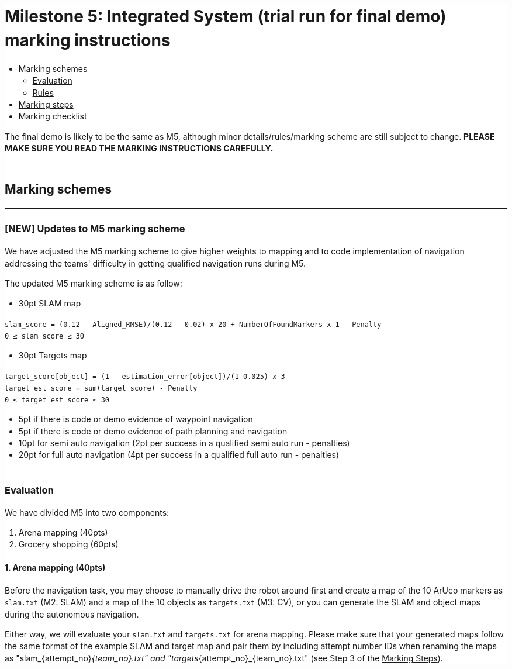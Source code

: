 # Milestone 5: Integrated System (trial run for final demo) marking instructions
- [Marking schemes](#marking-schemes)
    - [Evaluation](#evaluation)
    - [Rules](#rules)
- [Marking steps](#marking-steps)
- [Marking checklist](#marking-checklist)

The final demo is likely to be the same as M5, although minor details/rules/marking scheme are still subject to change. **PLEASE MAKE SURE YOU READ THE MARKING INSTRUCTIONS CAREFULLY.**

---
## Marking schemes

---
### [NEW] Updates to M5 marking scheme
We have adjusted the M5 marking scheme to give higher weights to mapping and to code implementation of navigation addressing the teams' difficulty in getting qualified navigation runs during M5. 

The updated M5 marking scheme is as follow:
- 30pt SLAM map
~~~
slam_score = (0.12 - Aligned_RMSE)/(0.12 - 0.02) x 20 + NumberOfFoundMarkers x 1 - Penalty
0 ≤ slam_score ≤ 30
~~~
- 30pt Targets map
~~~
target_score[object] = (1 - estimation_error[object])/(1-0.025) x 3
target_est_score = sum(target_score) - Penalty
0 ≤ target_est_score ≤ 30
~~~
- 5pt if there is code or demo evidence of waypoint navigation
- 5pt if there is code or demo evidence of path planning and navigation
- 10pt for semi auto navigation (2pt per success in a qualified semi auto run - penalties)
- 20pt for full auto navigation (4pt per success in a qualified full auto run - penalties)

---
### Evaluation
We have divided M5 into two components:
1. Arena mapping (40pts)
2. Grocery shopping (60pts)


#### 1. Arena mapping (40pts)
Before the navigation task, you may choose to manually drive the robot around first and create a map of the 10 ArUco markers as ```slam.txt``` ([M2: SLAM](../Week03-05/)) and a map of the 10 objects as ```targets.txt``` ([M3: CV](../Week06-07/)), or you can generate the SLAM and object maps during the autonomous navigation. 

Either way, we will evaluate your ```slam.txt``` and ```targets.txt``` for arena mapping. Please make sure that your generated maps follow the same format of the [example SLAM](../Week06-07/lab_output/slam.txt) and [target map](../Week06-07/lab_output/targets.txt) and pair them by including attempt number IDs when renaming the maps as "slam_{attempt_no}_{team_no}.txt" and "targets_{attempt_no}_{team_no}.txt" (see Step 3 of the [Marking Steps](#marking-steps)).
